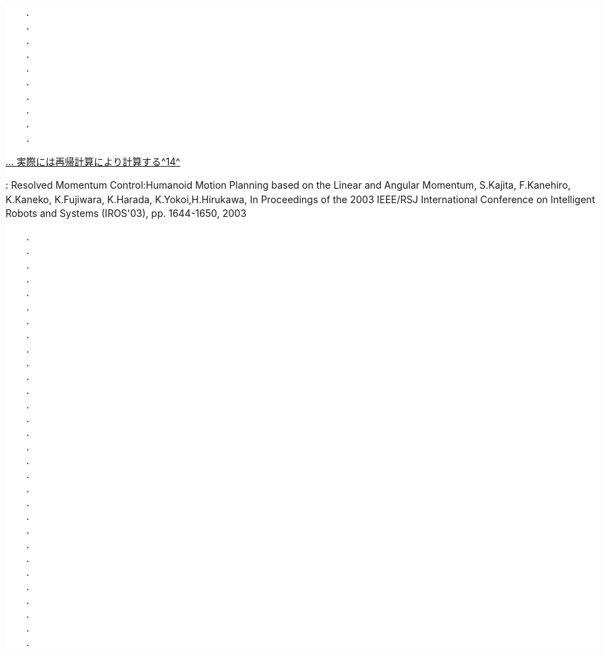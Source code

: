         .
        .
        .
        .
        .
        .
        .
        .
        .
        .

[... 実際には再帰計算により計算する]()[^<span class="arabic">14</span>^](jmanual.html#tex2html17)

:   Resolved Momentum Control:Humanoid Motion Planning based on the
    Linear and Angular Momentum, S.Kajita, F.Kanehiro, K.Kaneko,
    K.Fujiwara, K.Harada, K.Yokoi,H.Hirukawa, In Proceedings of the 2003
    IEEE/RSJ International Conference on Intelligent Robots and Systems
    (IROS'03), pp. 1644-1650, 2003

        .
        .
        .
        .
        .
        .
        .
        .
        .
        .
        .
        .
        .
        .
        .
        .
        .
        .
        .
        .
        .
        .
        .
        .
        .
        .
        .
        .
        .
        .
